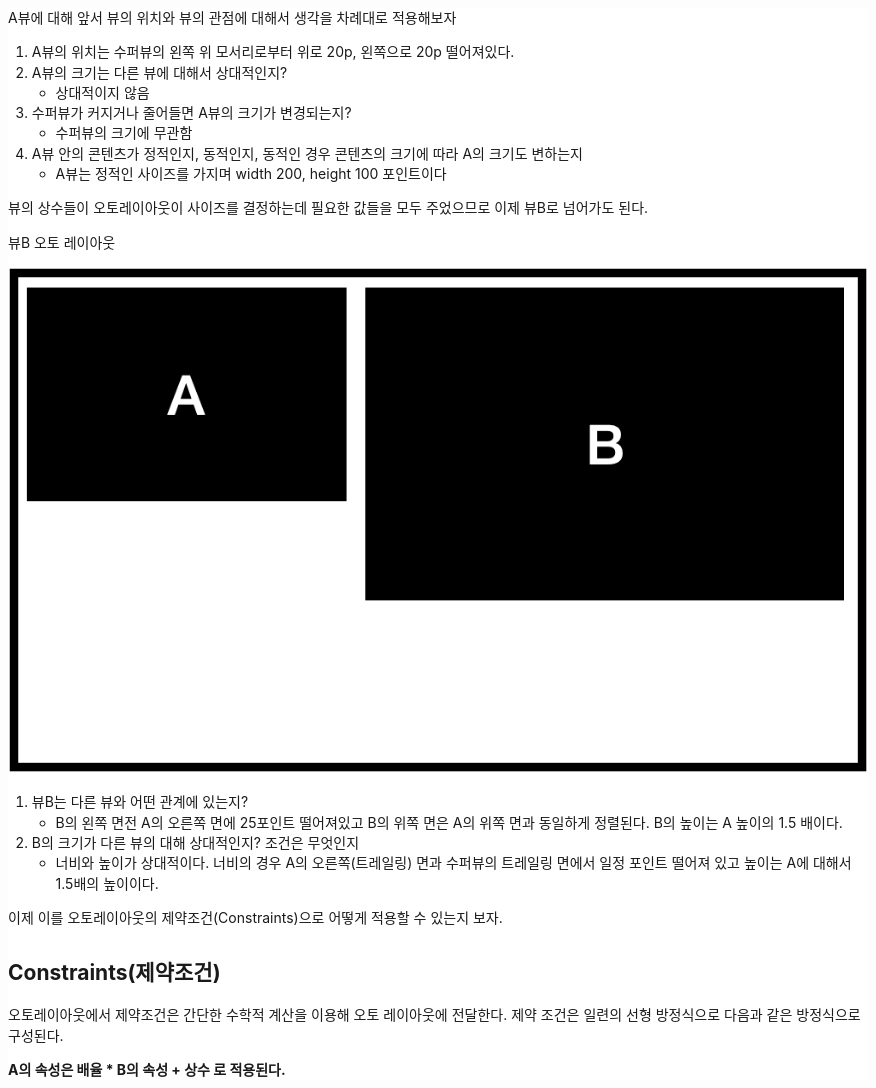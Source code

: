 A뷰에 대해 앞서 뷰의 위치와 뷰의 관점에 대해서 생각을 차례대로 적용해보자

1. A뷰의 위치는 수퍼뷰의 왼쪽 위 모서리로부터 위로 20p, 왼쪽으로 20p 떨어져있다.
2. A뷰의 크기는 다른 뷰에 대해서 상대적인지? 
    - 상대적이지 않음
3. 수퍼뷰가 커지거나 줄어들면 A뷰의 크기가 변경되는지? 
    - 수퍼뷰의 크기에 무관함
4. A뷰 안의 콘텐츠가 정적인지, 동적인지, 동적인 경우 콘텐츠의 크기에 따라 A의 크기도 변하는지 
    - A뷰는 정적인 사이즈를 가지며 width 200, height 100 포인트이다

뷰의 상수들이 오토레이아웃이 사이즈를 결정하는데 필요한 값들을 모두 주었으므로 이제 뷰B로 넘어가도 된다.

뷰B 오토 레이아웃

![al1.png](src/al1.png)

1. 뷰B는 다른 뷰와 어떤 관계에 있는지?
    - B의 왼쪽 면전 A의 오른쪽 면에 25포인트 떨어져있고 B의 위쪽 면은 A의 위쪽 면과 동일하게 정렬된다. B의 높이는 A 높이의 1.5 배이다.
2. B의 크기가 다른 뷰의 대해 상대적인지? 조건은 무엇인지
    - 너비와 높이가 상대적이다. 너비의 경우 A의 오른쪽(트레일링) 면과 수퍼뷰의 트레일링 면에서 일정 포인트 떨어져 있고 높이는 A에 대해서 1.5배의 높이이다.

이제 이를 오토레이아웃의 제약조건(Constraints)으로 어떻게 적용할 수 있는지 보자.

## Constraints(제약조건)

오토레이아웃에서 제약조건은 간단한 수학적 계산을 이용해 오토 레이아웃에 전달한다. 제약 조건은 일련의 선형 방정식으로 다음과 같은 방정식으로 구성된다.

**A의 속성은 배율 * B의 속성 + 상수 로 적용된다.**
